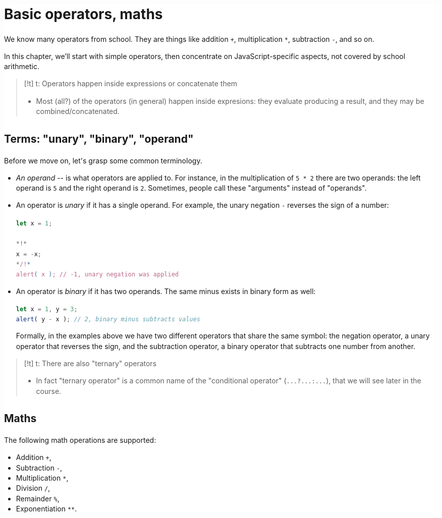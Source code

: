 # Basic operators, maths

We know many operators from school. They are things like addition `+`, multiplication `*`, subtraction `-`, and so on.

In this chapter, we’ll start with simple operators, then concentrate on JavaScript-specific aspects, not covered by school arithmetic.

> [!t] t: Operators happen inside expressions or concatenate them
>
> - Most (all?) of the operators (in general) happen inside expresions: they
>   evaluate producing a result, and they may be combined/concatenated.

## Terms: "unary", "binary", "operand"

Before we move on, let's grasp some common terminology.

- *An operand* -- is what operators are applied to. For instance, in the multiplication of `5 * 2` there are two operands: the left operand is `5` and the right operand is `2`. Sometimes, people call these "arguments" instead of "operands".
- An operator is *unary* if it has a single operand. For example, the unary negation `-` reverses the sign of a number:

    ```js run
    let x = 1;

    *!*
    x = -x;
    */!*
    alert( x ); // -1, unary negation was applied
    ```
- An operator is *binary* if it has two operands. The same minus exists in binary form as well:

    ```js run no-beautify
    let x = 1, y = 3;
    alert( y - x ); // 2, binary minus subtracts values
    ```

    Formally, in the examples above we have two different operators that share the same symbol: the negation operator, a unary operator that reverses the sign, and the subtraction operator, a binary operator that subtracts one number from another.

> [!t] t: There are also "ternary" operators
>
> - In fact "ternary operator" is a common name of the "conditional operator"
>   (`...?...:...`), that we will see later in the course.

## Maths

The following math operations are supported:

- Addition `+`,
- Subtraction `-`,
- Multiplication `*`,
- Division `/`,
- Remainder `%`,
- Exponentiation `**`.
